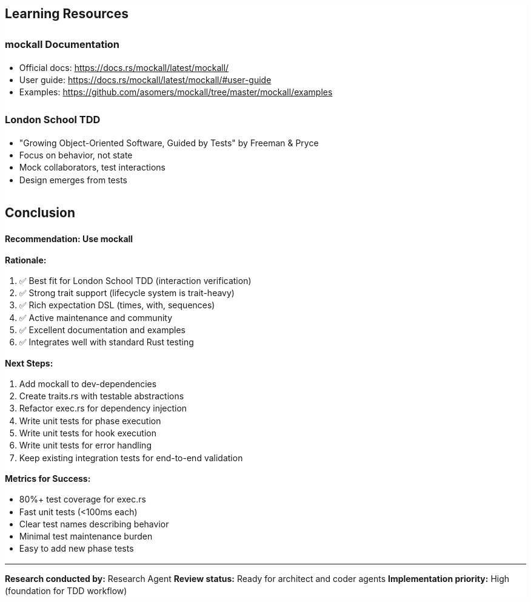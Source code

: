 ## Learning Resources

### mockall Documentation
- Official docs: https://docs.rs/mockall/latest/mockall/
- User guide: https://docs.rs/mockall/latest/mockall/#user-guide
- Examples: https://github.com/asomers/mockall/tree/master/mockall/examples

### London School TDD
- "Growing Object-Oriented Software, Guided by Tests" by Freeman & Pryce
- Focus on behavior, not state
- Mock collaborators, test interactions
- Design emerges from tests

## Conclusion

**Recommendation: Use mockall**

**Rationale:**
1. ✅ Best fit for London School TDD (interaction verification)
2. ✅ Strong trait support (lifecycle system is trait-heavy)
3. ✅ Rich expectation DSL (times, with, sequences)
4. ✅ Active maintenance and community
5. ✅ Excellent documentation and examples
6. ✅ Integrates well with standard Rust testing

**Next Steps:**
1. Add mockall to dev-dependencies
2. Create traits.rs with testable abstractions
3. Refactor exec.rs for dependency injection
4. Write unit tests for phase execution
5. Write unit tests for hook execution
6. Write unit tests for error handling
7. Keep existing integration tests for end-to-end validation

**Metrics for Success:**
- 80%+ test coverage for exec.rs
- Fast unit tests (<100ms each)
- Clear test names describing behavior
- Minimal test maintenance burden
- Easy to add new phase tests

---

**Research conducted by:** Research Agent
**Review status:** Ready for architect and coder agents
**Implementation priority:** High (foundation for TDD workflow)
